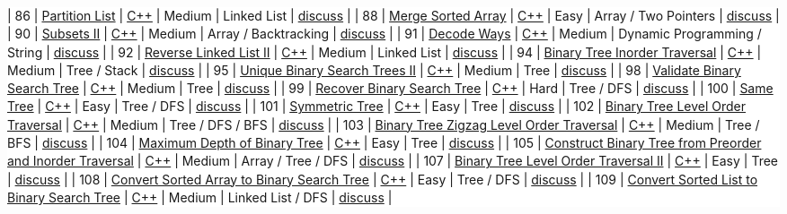 | 86  | [Partition List](https://leetcode.com/problems/partition-list/description/) | [C++](https://github.com/fengvyi/LeetCode/blob/master/C%2B%2B/086.%20Partition%20List.cpp) | Medium | Linked List | [discuss](https://discuss.leetcode.com/topic/80550/clean-c-6ms-solution) | 
| 88  | [Merge Sorted Array](https://leetcode.com/problems/merge-sorted-array/description/) | [C++](https://github.com/fengvyi/LeetCode/blob/master/C%2B%2B/088.%20Merge%20Sorted%20Array.cpp) | Easy | Array / Two Pointers | [discuss](https://discuss.leetcode.com/topic/100954/1-line-c) |
| 90  | [Subsets II](https://leetcode.com/problems/subsets-ii/description/) | [C++](https://github.com/fengvyi/LeetCode/blob/master/C%2B%2B/090.%20Subsets%20II.cpp) | Medium | Array / Backtracking | [discuss](https://discuss.leetcode.com/topic/100232/c-backtracks) |
| 91  | [Decode Ways](https://leetcode.com/problems/decode-ways/description/) | [C++](https://github.com/fengvyi/LeetCode/blob/master/C%2B%2B/091.%20Decode%20Ways.cpp) | Medium | Dynamic Programming / String | [discuss](https://discuss.leetcode.com/topic/97454/c-backtrack-pass-224-259-tcs-and-3ms-dp-ac) |
| 92  | [Reverse Linked List II](https://leetcode.com/problems/reverse-linked-list-ii/description/) | [C++](https://github.com/fengvyi/LeetCode/blob/master/C++/092.%20Reverse%20Linked%20List%20II.cpp) | Medium | Linked List | [discuss](https://leetcode.com/problems/reverse-linked-list-ii/discuss/122852/Concise-C++-O(1)-one-pass) |
| 94  | [Binary Tree Inorder Traversal](https://leetcode.com/problems/binary-tree-inorder-traversal/description/) | [C++](https://github.com/fengvyi/LeetCode/blob/master/C%2B%2B/094.%20Binary%20Tree%20Inorder%20Traversal.cpp) | Medium | Tree / Stack | [discuss](https://discuss.leetcode.com/topic/82558/clean-c-0ms-recursive-iterative-solution) |
| 95  | [Unique Binary Search Trees II](https://leetcode.com/problems/unique-binary-search-trees-ii/description/) | [C++](https://github.com/fengvyi/LeetCode/blob/master/C++/095.%20Unique%20Binary%20Search%20Trees%20II.cpp) | Medium | Tree | [discuss](https://discuss.leetcode.com/topic/107832/short-c-recursion) |
| 98  | [Validate Binary Search Tree](https://leetcode.com/problems/validate-binary-search-tree/description/) | [C++](https://github.com/fengvyi/LeetCode/blob/master/C%2B%2B/098.%20Validate%20Binary%20Search%20Tree.cpp) | Medium | Tree | [discuss](https://discuss.leetcode.com/topic/100059/4-lines-c) |
| 99  | [Recover Binary Search Tree](https://leetcode.com/problems/recover-binary-search-tree/description/) | [C++](https://github.com/fengvyi/LeetCode/blob/master/C%2B%2B/099.%20Recover%20Binary%20Search%20Tree.cpp) | Hard | Tree / DFS | [discuss](https://discuss.leetcode.com/topic/107839/11-lines-c-in-order-traversal) |
| 100 | [Same Tree](https://leetcode.com/problems/same-tree/description/) | [C++](https://github.com/fengvyi/LeetCode/blob/master/C%2B%2B/100.%20Same%20Tree.cpp) | Easy | Tree / DFS | [discuss](https://discuss.leetcode.com/topic/119725/3-lines-c-dfs-bfs) |
| 101 | [Symmetric Tree](https://leetcode.com/problems/symmetric-tree/description/) | [C++](https://github.com/fengvyi/LeetCode/blob/master/C%2B%2B/101.%20Symmetric%20Tree.cpp) | Easy | Tree | [discuss](https://leetcode.com/problems/symmetric-tree/discuss/122862/Straightforward-C++-recursive-iterative-solution) |
| 102 | [Binary Tree Level Order Traversal](https://leetcode.com/problems/binary-tree-level-order-traversal/description/) | [C++](https://github.com/fengvyi/LeetCode/blob/master/C%2B%2B/102.%20Binary%20Tree%20Level%20Order%20Traversal.cpp) | Medium | Tree / DFS / BFS | [discuss](https://discuss.leetcode.com/topic/97026/clean-c-bfs-dfs-solutions) |
| 103 | [Binary Tree Zigzag Level Order Traversal](https://leetcode.com/problems/binary-tree-zigzag-level-order-traversal/description/) | [C++](https://github.com/fengvyi/LeetCode/blob/master/C%2B%2B/103.%20Binary%20Tree%20Zigzag%20Level%20Order%20Traversal.cpp) | Medium | Tree / BFS | [discuss](https://discuss.leetcode.com/topic/107704/3ms-c-bfs) |
| 104 | [Maximum Depth of Binary Tree](https://leetcode.com/problems/maximum-depth-of-binary-tree/description/) | [C++](https://github.com/fengvyi/LeetCode/blob/master/C%2B%2B/104.%20Maximum%20Depth%20of%20Binary%20Tree.cpp) | Easy | Tree | [discuss](https://discuss.leetcode.com/topic/77605/2-lines-c-dfs) |
| 105 | [Construct Binary Tree from Preorder and Inorder Traversal](https://leetcode.com/problems/construct-binary-tree-from-preorder-and-inorder-traversal/description/) | [C++](https://github.com/fengvyi/LeetCode/blob/master/C%2B%2B/105.%20Construct%20Binary%20Tree%20from%20Preorder%20and%20Inorder%20Traversal.cpp) | Medium | Array / Tree / DFS | [discuss](https://discuss.leetcode.com/topic/97266/c-8-9-11-lines-of-recursion) |
| 107 | [Binary Tree Level Order Traversal II](https://leetcode.com/problems/binary-tree-level-order-traversal-ii/description/) | [C++](https://github.com/fengvyi/LeetCode/blob/master/C%2B%2B/107.%20Binary%20Tree%20Level%20Order%20Traversal%20II.cpp) | Easy | Tree | [discuss](https://leetcode.com/problems/binary-tree-level-order-traversal-ii/discuss/122866/9-lines-C++) |
| 108 | [Convert Sorted Array to Binary Search Tree](https://leetcode.com/problems/convert-sorted-array-to-binary-search-tree/description/) | [C++](https://github.com/fengvyi/LeetCode/blob/master/C%2B%2B/108.%20Convert%20Sorted%20Array%20to%20Binary%20Search%20Tree.cpp) | Easy | Tree / DFS | [discuss](https://discuss.leetcode.com/topic/86819/c-13ms-recursion) |
| 109 | [Convert Sorted List to Binary Search Tree](https://leetcode.com/problems/convert-sorted-list-to-binary-search-tree/description/) | [C++](https://github.com/fengvyi/LeetCode/blob/master/C%2B%2B/109.%20Convert%20Sorted%20List%20to%20Binary%20Search%20Tree.cpp) | Medium | Linked List / DFS | [discuss](https://discuss.leetcode.com/topic/97670/simple-c-divide-conquer-o-1-space) |